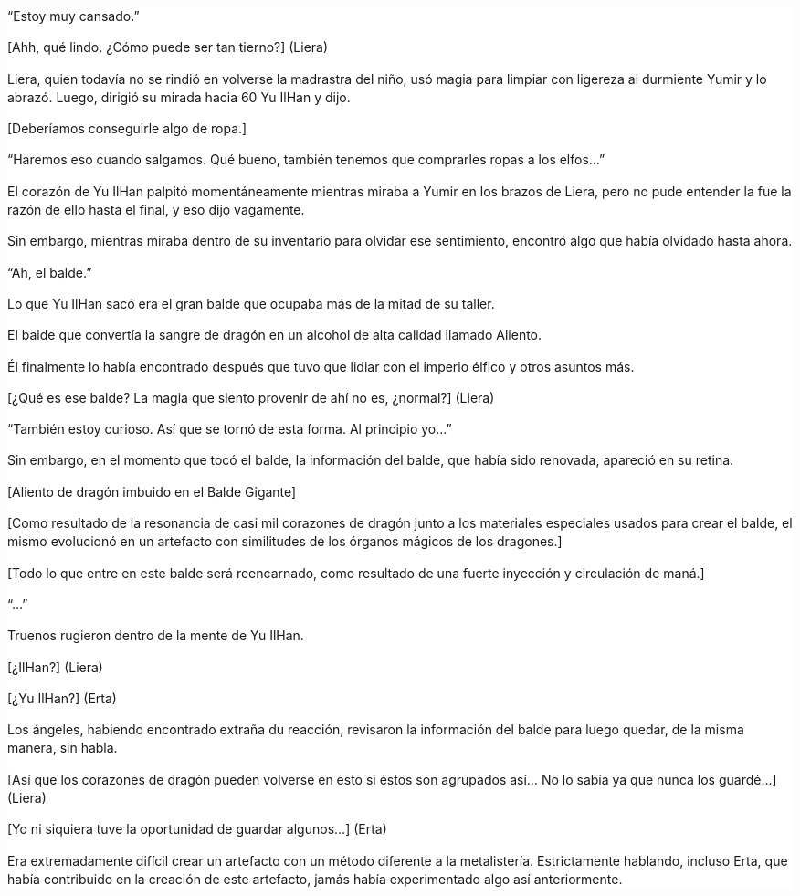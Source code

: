 “Estoy muy cansado.”

[Ahh, qué lindo. ¿Cómo puede ser tan tierno?] (Liera)

Liera, quien todavía no se rindió en volverse la madrastra del niño, usó magia para limpiar con ligereza al durmiente Yumir y lo abrazó. Luego, dirigió su mirada hacia 
60 Yu IlHan y dijo.

[Deberíamos conseguirle algo de ropa.]

“Haremos eso cuando salgamos. Qué bueno, también tenemos que comprarles ropas a los elfos…” 

El corazón de Yu IlHan palpitó momentáneamente mientras miraba a Yumir en los brazos de Liera, pero no pude entender la fue la razón de ello hasta el final, y eso dijo vagamente.

Sin embargo, mientras miraba dentro de su inventario para olvidar ese sentimiento, encontró algo que había olvidado hasta ahora.

“Ah, el balde.”

Lo que Yu IlHan sacó era el gran balde que ocupaba más de la mitad de su taller.

El balde que convertía la sangre de dragón en un alcohol de alta calidad llamado Aliento.

Él finalmente lo había encontrado después que tuvo que lidiar con el imperio élfico y otros asuntos más.

[¿Qué es ese balde? La magia que siento provenir de ahí no es, ¿normal?] (Liera)

“También estoy curioso. Así que se tornó de esta forma. Al principio yo…”

Sin embargo, en el momento que tocó el balde, la información del balde, que había sido renovada, apareció en su retina.

[Aliento de dragón imbuido en el Balde Gigante]

[Como resultado de la resonancia de casi mil corazones de dragón junto a los materiales especiales usados para crear el balde, el mismo evolucionó en un artefacto con similitudes de los órganos mágicos de los dragones.]

[Todo lo que entre en este balde será reencarnado, como resultado de una fuerte inyección y circulación de maná.]

“…”

Truenos rugieron dentro de la mente de Yu IlHan.

[¿IlHan?] (Liera)

[¿Yu IlHan?] (Erta)

Los ángeles, habiendo encontrado extraña du reacción, revisaron la información del balde para luego quedar, de la misma manera, sin habla.

[Así que los corazones de dragón pueden volverse en esto si éstos son agrupados así… No lo sabía ya que nunca los guardé…] (Liera)

[Yo ni siquiera tuve la oportunidad de guardar algunos…] (Erta)

Era extremadamente difícil crear un artefacto con un método diferente a la metalistería. Estrictamente hablando, incluso Erta, que había contribuido en la creación de este artefacto, jamás había experimentado algo así anteriormente.
